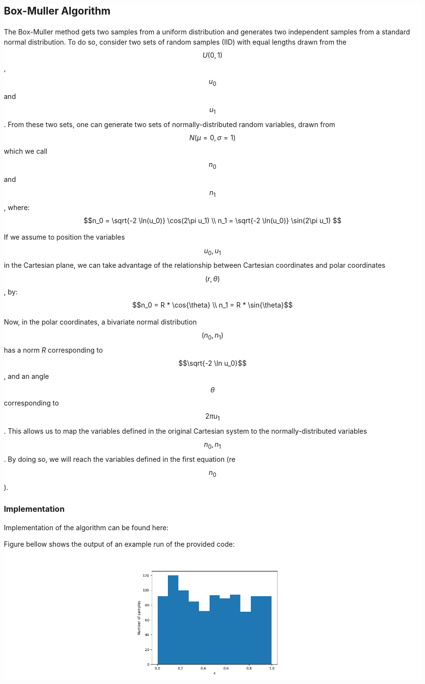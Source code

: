 ## Box-Muller Algorithm

The Box-Muller method gets two samples from a uniform distribution and generates two independent samples from a standard
normal distribution. To do so, consider two sets of random samples (IID) with equal lengths drawn from the $$U(0,1)$$,
$$u_0$$ and $$u_1$$. From these two sets, one can generate two sets of normally-distributed random variables, drawn from
$$N(\mu=0, \sigma=1)$$ which we call $$n_0$$ and $$n_1$$, where:
$$n_0 = \sqrt{-2 \ln(u_0)} \cos(2\pi u_1) \\ n_1 = \sqrt{-2 \ln(u_0)} \sin(2\pi u_1) $$

If we assume to position the variables $$u_0, u_1$$ in the Cartesian plane, we can take advantage of the relationship
between Cartesian coordinates and polar coordinates $$(r, \theta)$$, by:
$$n_0 = R * \cos{\theta} \\ n_1 = R * \sin{\theta}$$

Now, in the polar coordinates, a bivariate normal distribution $$(n_0, n_1)$$ has a norm $R$ corresponding to $$\sqrt{-2
\ln u_0}$$, and an angle $$\theta$$ corresponding to $$2 \pi u_1$$. This allows us to map the variables defined in the
original Cartesian system to the normally-distributed variables $$n_0, n_1$$. By doing so, we will reach the variables
defined in the first equation (re $$n_0$$).

### Implementation

Implementation of the algorithm can be found here:
<script src="https://gist.github.com/modanesh/a96aeb77b91e309aaa28fe96d913c171.js"></script>

Figure bellow shows the output of an example run of the provided code:
<p style="text-align:center;">
	<img src="/assets/gauss-normal/1.png?raw=true" style="height: 250px;text-align:left;">